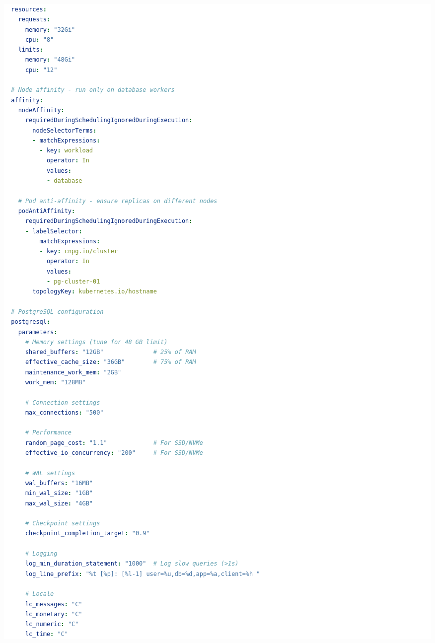 ```yaml
  resources:
    requests:
      memory: "32Gi"
      cpu: "8"
    limits:
      memory: "48Gi"
      cpu: "12"

  # Node affinity - run only on database workers
  affinity:
    nodeAffinity:
      requiredDuringSchedulingIgnoredDuringExecution:
        nodeSelectorTerms:
        - matchExpressions:
          - key: workload
            operator: In
            values:
            - database

    # Pod anti-affinity - ensure replicas on different nodes
    podAntiAffinity:
      requiredDuringSchedulingIgnoredDuringExecution:
      - labelSelector:
          matchExpressions:
          - key: cnpg.io/cluster
            operator: In
            values:
            - pg-cluster-01
        topologyKey: kubernetes.io/hostname

  # PostgreSQL configuration
  postgresql:
    parameters:
      # Memory settings (tune for 48 GB limit)
      shared_buffers: "12GB"              # 25% of RAM
      effective_cache_size: "36GB"        # 75% of RAM
      maintenance_work_mem: "2GB"
      work_mem: "128MB"

      # Connection settings
      max_connections: "500"

      # Performance
      random_page_cost: "1.1"             # For SSD/NVMe
      effective_io_concurrency: "200"     # For SSD/NVMe

      # WAL settings
      wal_buffers: "16MB"
      min_wal_size: "1GB"
      max_wal_size: "4GB"

      # Checkpoint settings
      checkpoint_completion_target: "0.9"

      # Logging
      log_min_duration_statement: "1000"  # Log slow queries (>1s)
      log_line_prefix: "%t [%p]: [%l-1] user=%u,db=%d,app=%a,client=%h "

      # Locale
      lc_messages: "C"
      lc_monetary: "C"
      lc_numeric: "C"
      lc_time: "C"
```